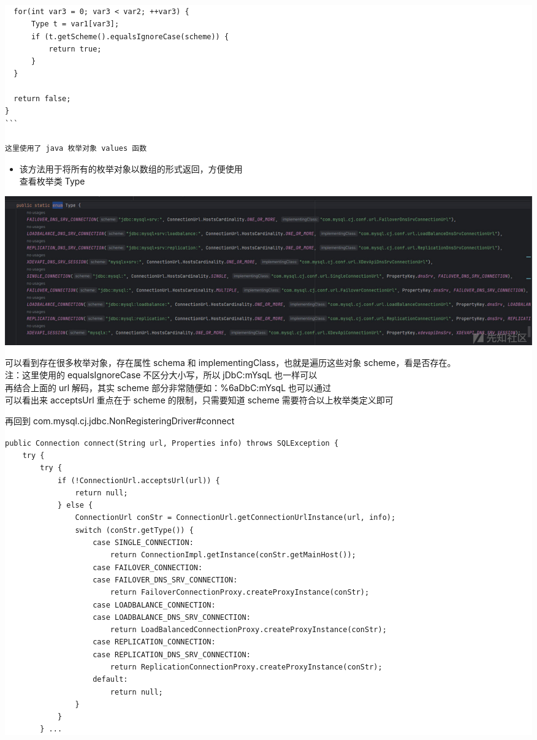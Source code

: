       for(int var3 = 0; var3 < var2; ++var3) {  
          Type t = var1[var3];  
          if (t.getScheme().equalsIgnoreCase(scheme)) {  
              return true;  
          }  
      }  
    
      return false;  
    }
    ```
    
    这里使用了 java 枚举对象 values 函数
    
-   该方法用于将所有的枚举对象以数组的形式返回，方便使用  
    查看枚举类 Type

[![](assets/1707954725-ba076b6ee498b09d58d593c8587d1521.png)](https://xzfile.aliyuncs.com/media/upload/picture/20240202100438-6bcb5070-c16f-1.png)

可以看到存在很多枚举对象，存在属性 schema 和 implementingClass，也就是遍历这些对象 scheme，看是否存在。  
注：这里使用的 equalsIgnoreCase 不区分大小写，所以 jDbC:mYsqL 也一样可以  
再结合上面的 url 解码，其实 scheme 部分非常随便如：%6aDbC:mYsqL 也可以通过  
可以看出来 acceptsUrl 重点在于 scheme 的限制，只需要知道 scheme 需要符合以上枚举类定义即可

再回到 com.mysql.cj.jdbc.NonRegisteringDriver#connect

```plain
public Connection connect(String url, Properties info) throws SQLException {  
    try {  
        try {  
            if (!ConnectionUrl.acceptsUrl(url)) {  
                return null;  
            } else {  
                ConnectionUrl conStr = ConnectionUrl.getConnectionUrlInstance(url, info);  
                switch (conStr.getType()) {  
                    case SINGLE_CONNECTION:  
                        return ConnectionImpl.getInstance(conStr.getMainHost());  
                    case FAILOVER_CONNECTION:  
                    case FAILOVER_DNS_SRV_CONNECTION:  
                        return FailoverConnectionProxy.createProxyInstance(conStr);  
                    case LOADBALANCE_CONNECTION:  
                    case LOADBALANCE_DNS_SRV_CONNECTION:  
                        return LoadBalancedConnectionProxy.createProxyInstance(conStr);  
                    case REPLICATION_CONNECTION:  
                    case REPLICATION_DNS_SRV_CONNECTION:  
                        return ReplicationConnectionProxy.createProxyInstance(conStr);  
                    default:  
                        return null;  
                }  
            }  
        } ...
```
